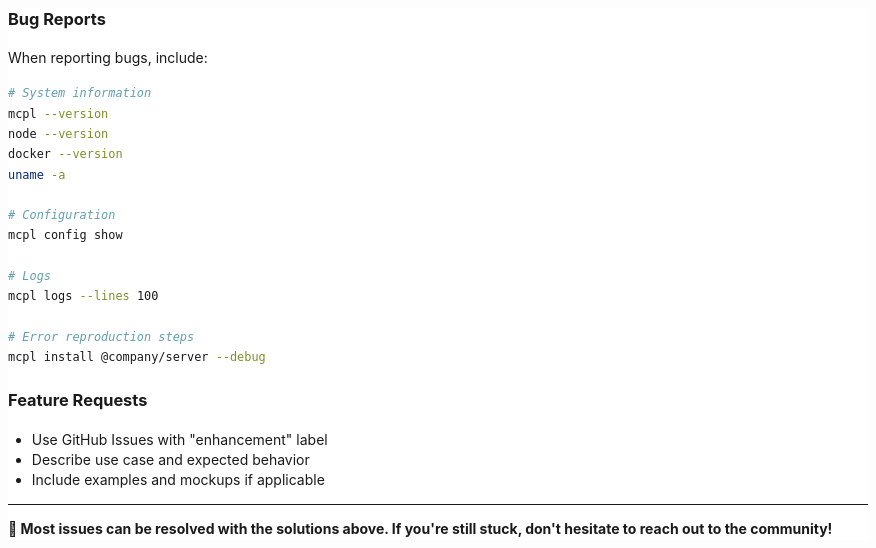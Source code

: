 ### **Bug Reports**
When reporting bugs, include:

```bash
# System information
mcpl --version
node --version
docker --version
uname -a

# Configuration
mcpl config show

# Logs
mcpl logs --lines 100

# Error reproduction steps
mcpl install @company/server --debug
```

### **Feature Requests**
- Use GitHub Issues with "enhancement" label
- Describe use case and expected behavior
- Include examples and mockups if applicable

---

**🌟 Most issues can be resolved with the solutions above. If you're still stuck, don't hesitate to reach out to the community!**
